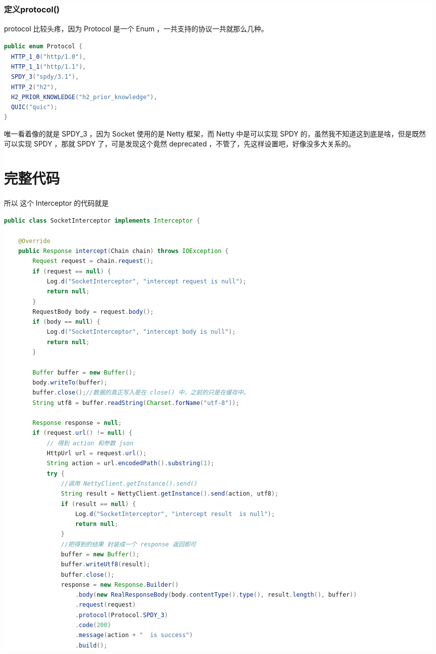 ### 定义protocol()
protocol 比较头疼，因为 Protocol 是一个 Enum ，一共支持的协议一共就那么几种。
```java
public enum Protocol {
  HTTP_1_0("http/1.0"),
  HTTP_1_1("http/1.1"),
  SPDY_3("spdy/3.1"),
  HTTP_2("h2"),
  H2_PRIOR_KNOWLEDGE("h2_prior_knowledge"),
  QUIC("quic");
}
```
唯一看着像的就是 SPDY_3 ，因为 Socket 使用的是 Netty 框架，而 Netty 中是可以实现 SPDY 的，虽然我不知道这到底是啥，但是既然可以实现 SPDY ，那就 SPDY 了，可是发现这个竟然 deprecated ，不管了，先这样设置吧，好像没多大关系的。

# 完整代码
所以 这个 Interceptor 的代码就是

```java
public class SocketInterceptor implements Interceptor {

    @Override
    public Response intercept(Chain chain) throws IOException {
        Request request = chain.request();
        if (request == null) {
            Log.d("SocketInterceptor", "intercept request is null");
            return null;
        }
        RequestBody body = request.body();
        if (body == null) {
            Log.d("SocketInterceptor", "intercept body is null");
            return null;
        }

        Buffer buffer = new Buffer();
        body.writeTo(buffer);
        buffer.close();//数据的真正写入是在 close() 中，之前的只是在缓存中。
        String utf8 = buffer.readString(Charset.forName("utf-8"));

        Response response = null;
        if (request.url() != null) {
            // 得到 action 和参数 json
            HttpUrl url = request.url();
            String action = url.encodedPath().substring(1);
            try {
                //调用 NettyClient.getInstance().send()
                String result = NettyClient.getInstance().send(action, utf8);
                if (result == null) {
                    Log.d("SocketInterceptor", "intercept result  is null");
                    return null;
                }
                //把得到的结果 封装成一个 response 返回即可
                buffer = new Buffer();
                buffer.writeUtf8(result);
                buffer.close();
                response = new Response.Builder()
                    .body(new RealResponseBody(body.contentType().type(), result.length(), buffer))
                    .request(request)
                    .protocol(Protocol.SPDY_3)
                    .code(200)
                    .message(action + "  is success")
                    .build();

```